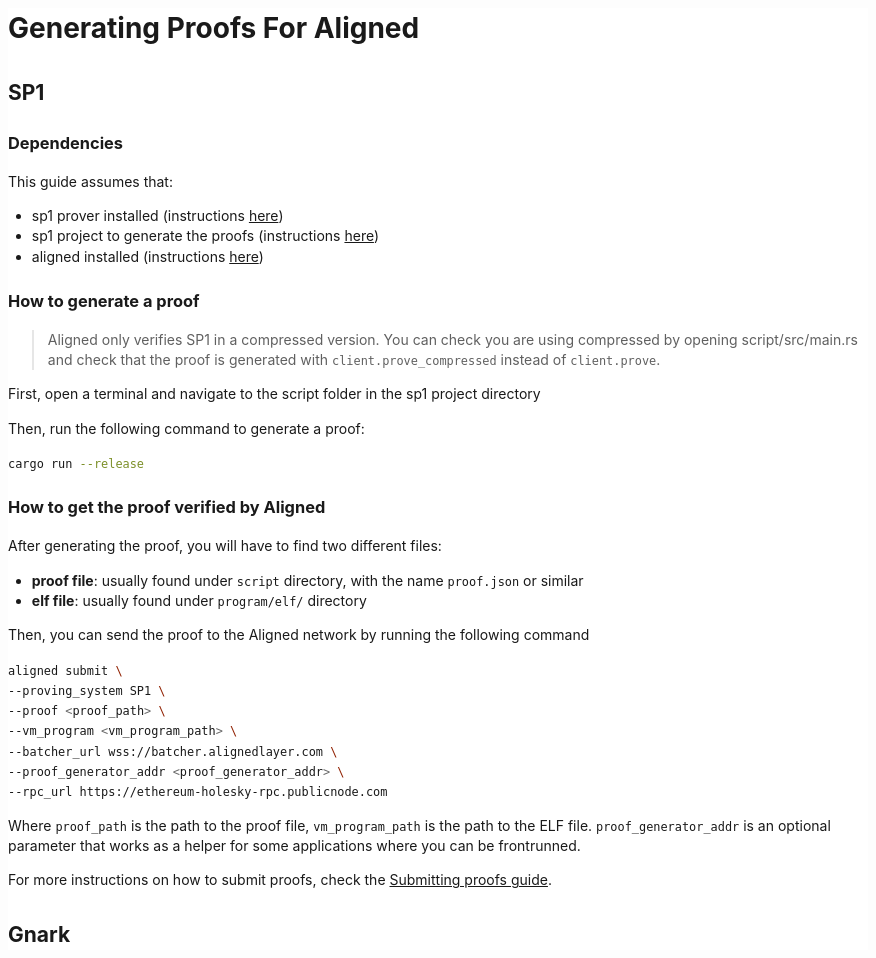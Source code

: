 # Generating Proofs For Aligned

## SP1

### Dependencies

This guide assumes that:

- sp1 prover installed (instructions [here](https://succinctlabs.github.io/sp1/getting-started/install.html))
- sp1 project to generate the proofs
  (instructions [here](https://succinctlabs.github.io/sp1/generating-proofs/setup.html))
- aligned installed (instructions [here](../1_introduction/1_try_aligned.md#quickstart))

### How to generate a proof

> Aligned only verifies SP1 in a compressed version.
> You can check you are using compressed by opening script/src/main.rs
> and check that the proof is generated with `client.prove_compressed` instead of `client.prove`.

First, open a terminal and navigate to the script folder in the sp1 project directory

Then, run the following command to generate a proof:

```bash
cargo run --release
```

### How to get the proof verified by Aligned

After generating the proof, you will have to find two different files:

- **proof file**: usually found under `script` directory, with the name `proof.json` or similar
- **elf file**: usually found under `program/elf/` directory

Then, you can send the proof to the Aligned network by running the following command

```bash
aligned submit \
--proving_system SP1 \
--proof <proof_path> \
--vm_program <vm_program_path> \
--batcher_url wss://batcher.alignedlayer.com \
--proof_generator_addr <proof_generator_addr> \
--rpc_url https://ethereum-holesky-rpc.publicnode.com 
```

Where `proof_path` is the path to the proof file, `vm_program_path` is the path to the ELF file. `proof_generator_addr` is an optional parameter that works as a helper for some applications where you can be frontrunned.

For more instructions on how to submit proofs, check the [Submitting proofs guide](../3_guides/0_submitting_proofs.md).

## Gnark
